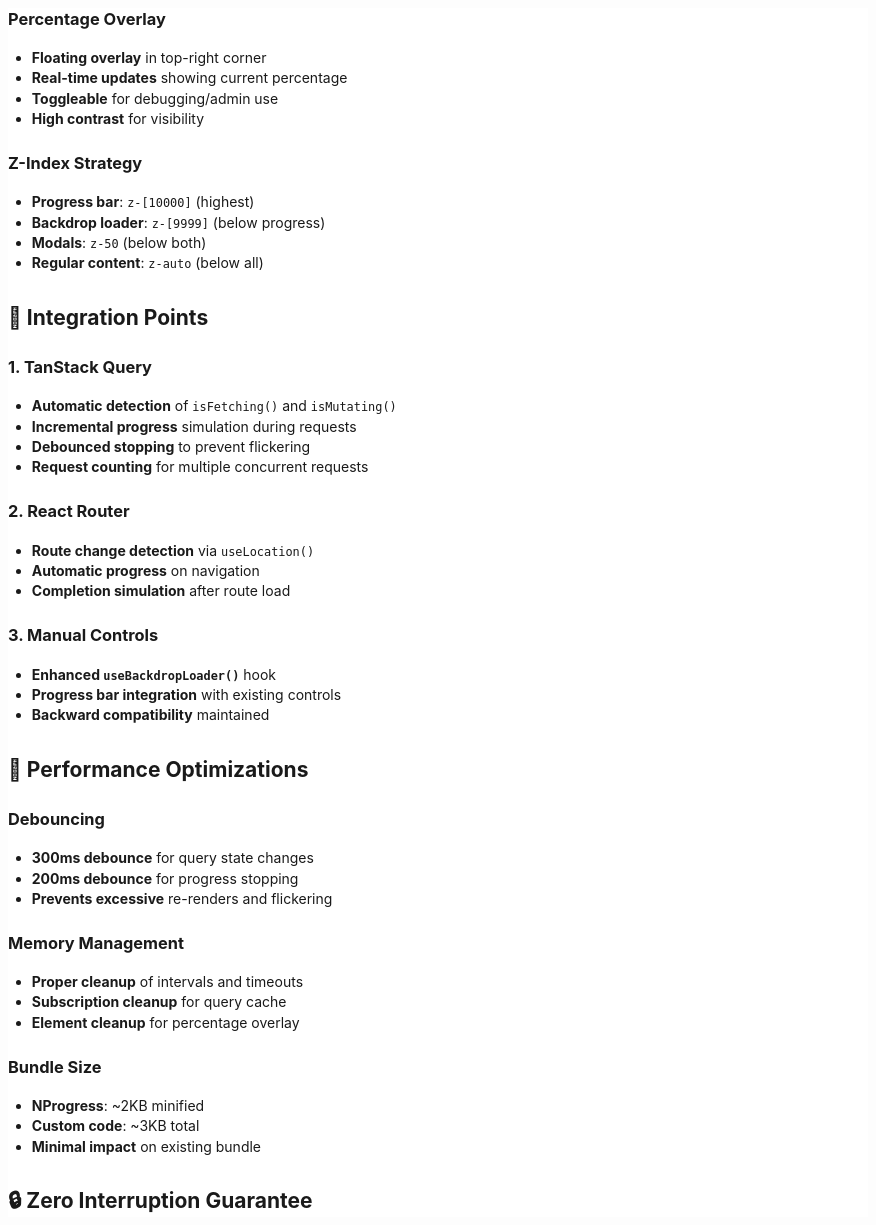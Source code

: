### Percentage Overlay
- **Floating overlay** in top-right corner
- **Real-time updates** showing current percentage
- **Toggleable** for debugging/admin use
- **High contrast** for visibility

### Z-Index Strategy
- **Progress bar**: `z-[10000]` (highest)
- **Backdrop loader**: `z-[9999]` (below progress)
- **Modals**: `z-50` (below both)
- **Regular content**: `z-auto` (below all)

## 🔄 **Integration Points**

### 1. TanStack Query
- **Automatic detection** of `isFetching()` and `isMutating()`
- **Incremental progress** simulation during requests
- **Debounced stopping** to prevent flickering
- **Request counting** for multiple concurrent requests

### 2. React Router
- **Route change detection** via `useLocation()`
- **Automatic progress** on navigation
- **Completion simulation** after route load

### 3. Manual Controls
- **Enhanced `useBackdropLoader()`** hook
- **Progress bar integration** with existing controls
- **Backward compatibility** maintained

## 🚀 **Performance Optimizations**

### Debouncing
- **300ms debounce** for query state changes
- **200ms debounce** for progress stopping
- **Prevents excessive** re-renders and flickering

### Memory Management
- **Proper cleanup** of intervals and timeouts
- **Subscription cleanup** for query cache
- **Element cleanup** for percentage overlay

### Bundle Size
- **NProgress**: ~2KB minified
- **Custom code**: ~3KB total
- **Minimal impact** on existing bundle

## 🔒 **Zero Interruption Guarantee**
